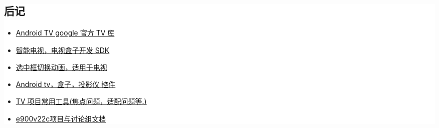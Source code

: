 
## 后记

- [Android TV google 官方 TV 库](https://github.com/googlesamples/leanback-showcase)

- [智能电视，电视盒子开发 SDK](https://github.com/boxmate/tvframe)

- [选中框切换动画，适用于电视](https://github.com/EZJasonBoy/FocusChangeAnimation)

- [Android tv，盒子，投影仪 控件](https://github.com/FrozenFreeFall/Android-tv-widget)

- [TV 项目常用工具(焦点问题，适配问题等.)](https://github.com/genius158/TVProjectUtils)

- [e900v22c项目与讨论组文档](https://github.com/Calmact/e900v22c)
